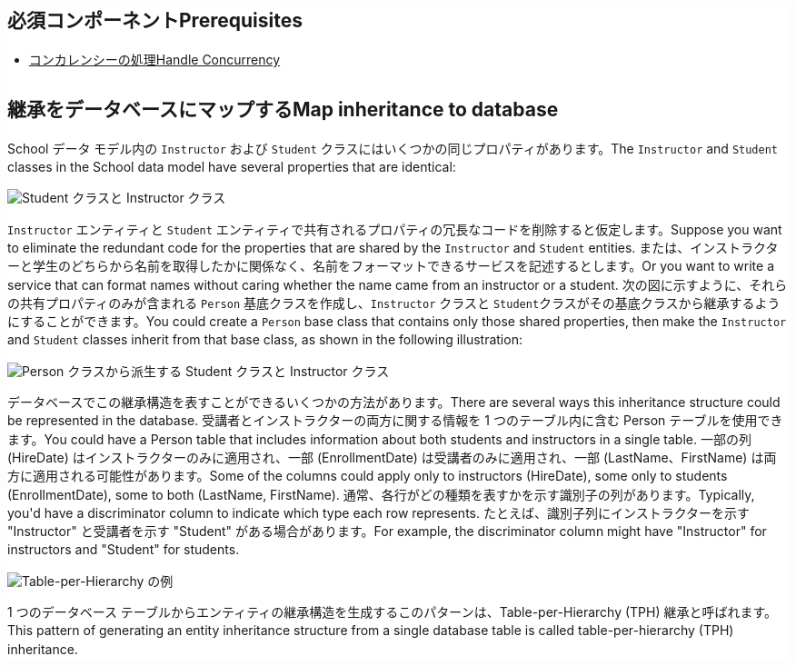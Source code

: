 ## <a name="prerequisites"></a><span data-ttu-id="2d46e-116">必須コンポーネント</span><span class="sxs-lookup"><span data-stu-id="2d46e-116">Prerequisites</span></span>

* [<span data-ttu-id="2d46e-117">コンカレンシーの処理</span><span class="sxs-lookup"><span data-stu-id="2d46e-117">Handle Concurrency</span></span>](concurrency.md)

## <a name="map-inheritance-to-database"></a><span data-ttu-id="2d46e-118">継承をデータベースにマップする</span><span class="sxs-lookup"><span data-stu-id="2d46e-118">Map inheritance to database</span></span>

<span data-ttu-id="2d46e-119">School データ モデル内の `Instructor` および `Student` クラスにはいくつかの同じプロパティがあります。</span><span class="sxs-lookup"><span data-stu-id="2d46e-119">The `Instructor` and `Student` classes in the School data model have several properties that are identical:</span></span>

![Student クラスと Instructor クラス](inheritance/_static/no-inheritance.png)

<span data-ttu-id="2d46e-121">`Instructor` エンティティと `Student` エンティティで共有されるプロパティの冗長なコードを削除すると仮定します。</span><span class="sxs-lookup"><span data-stu-id="2d46e-121">Suppose you want to eliminate the redundant code for the properties that are shared by the `Instructor` and `Student` entities.</span></span> <span data-ttu-id="2d46e-122">または、インストラクターと学生のどちらから名前を取得したかに関係なく、名前をフォーマットできるサービスを記述するとします。</span><span class="sxs-lookup"><span data-stu-id="2d46e-122">Or you want to write a service that can format names without caring whether the name came from an instructor or a student.</span></span> <span data-ttu-id="2d46e-123">次の図に示すように、それらの共有プロパティのみが含まれる `Person` 基底クラスを作成し、`Instructor` クラスと `Student`クラスがその基底クラスから継承するようにすることができます。</span><span class="sxs-lookup"><span data-stu-id="2d46e-123">You could create a `Person` base class that contains only those shared properties, then make the `Instructor` and `Student` classes inherit from that base class, as shown in the following illustration:</span></span>

![Person クラスから派生する Student クラスと Instructor クラス](inheritance/_static/inheritance.png)

<span data-ttu-id="2d46e-125">データベースでこの継承構造を表すことができるいくつかの方法があります。</span><span class="sxs-lookup"><span data-stu-id="2d46e-125">There are several ways this inheritance structure could be represented in the database.</span></span> <span data-ttu-id="2d46e-126">受講者とインストラクターの両方に関する情報を 1 つのテーブル内に含む Person テーブルを使用できます。</span><span class="sxs-lookup"><span data-stu-id="2d46e-126">You could have a Person table that includes information about both students and instructors in a single table.</span></span> <span data-ttu-id="2d46e-127">一部の列 (HireDate) はインストラクターのみに適用され、一部 (EnrollmentDate) は受講者のみに適用され、一部 (LastName、FirstName) は両方に適用される可能性があります。</span><span class="sxs-lookup"><span data-stu-id="2d46e-127">Some of the columns could apply only to instructors (HireDate), some only to students (EnrollmentDate), some to both (LastName, FirstName).</span></span> <span data-ttu-id="2d46e-128">通常、各行がどの種類を表すかを示す識別子の列があります。</span><span class="sxs-lookup"><span data-stu-id="2d46e-128">Typically, you'd have a discriminator column to indicate which type each row represents.</span></span> <span data-ttu-id="2d46e-129">たとえば、識別子列にインストラクターを示す "Instructor" と受講者を示す "Student" がある場合があります。</span><span class="sxs-lookup"><span data-stu-id="2d46e-129">For example, the discriminator column might have "Instructor" for instructors and "Student" for students.</span></span>

![Table-per-Hierarchy の例](inheritance/_static/tph.png)

<span data-ttu-id="2d46e-131">1 つのデータベース テーブルからエンティティの継承構造を生成するこのパターンは、Table-per-Hierarchy (TPH) 継承と呼ばれます。</span><span class="sxs-lookup"><span data-stu-id="2d46e-131">This pattern of generating an entity inheritance structure from a single database table is called table-per-hierarchy (TPH) inheritance.</span></span>
